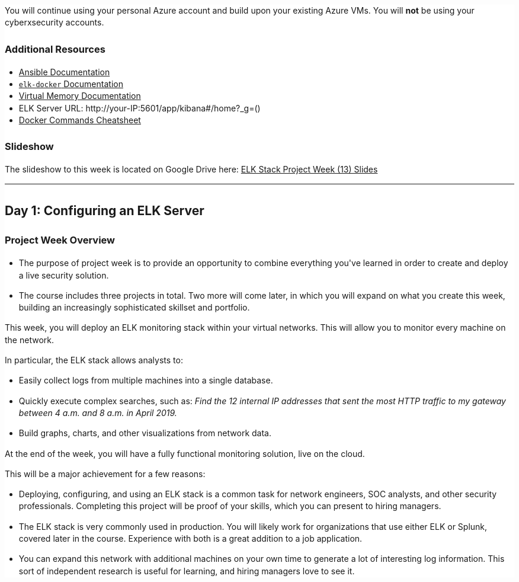 You will continue using your personal Azure account and build upon your existing Azure VMs. You will **not** be using your cyberxsecurity accounts. 

### Additional Resources
- [Ansible Documentation](https://docs.ansible.com/ansible/latest/modules/modules_by_category.html)
- [`elk-docker` Documentation](https://elk-docker.readthedocs.io/#Elasticsearch-logstash-kibana-elk-docker-image-documentation)
- [Virtual Memory Documentation](https://www.elastic.co/guide/en/elasticsearch/reference/current/vm-max-map-count.html) 
- ELK Server URL: http://your-IP:5601/app/kibana#/home?_g=()
- [Docker Commands Cheatsheet](https://phoenixnap.com/kb/list-of-docker-commands-cheat-sheet)

### Slideshow

The slideshow to this week is located on Google Drive here: [ELK Stack Project Week (13) Slides](https://docs.google.com/presentation/d/1b0jbp5L_ws2iCFuOSnU7BfoXb6oSiWccqmwXKk8yJ0w/edit#slide=id.g4789b2c72f_0_6)


---
## Day 1: Configuring an ELK Server

### Project Week Overview  

- The purpose of project week is to provide an opportunity to combine everything you've learned in order to create and deploy a live security solution.

- The course includes three projects in total. Two more will come later, in which you will expand on what you create this week, building an increasingly sophisticated skillset and portfolio.

This week, you will deploy an ELK monitoring stack within your virtual networks. This will allow you to monitor every machine on the network.

In particular, the ELK stack allows analysts to:
- Easily collect logs from multiple machines into a single database.

- Quickly execute complex searches, such as: _Find the 12 internal IP addresses that sent the most HTTP traffic to my gateway between 4 a.m. and 8 a.m. in April 2019._

- Build graphs, charts, and other visualizations from network data.

At the end of the week, you will have a fully functional monitoring solution, live on the cloud.

This will be a major achievement for a few reasons:
- Deploying, configuring, and using an ELK stack is a common task for network engineers, SOC analysts, and other security professionals. Completing this project will be proof of your skills, which you can present to hiring managers.

- The ELK stack is very commonly used in production. You will likely work for organizations that use either ELK or Splunk, covered later in the course. Experience with both is a great addition to a job application.

- You can expand this network with additional machines on your own time to generate a lot of interesting log information. This sort of independent research is useful for learning, and hiring managers love to see it. 
